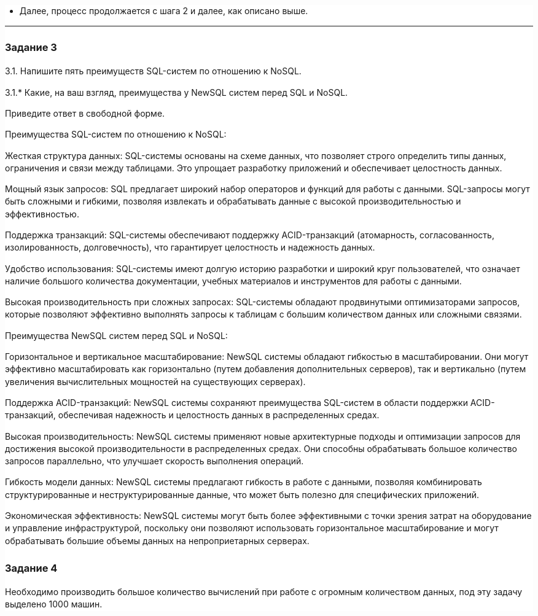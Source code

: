 - Далее, процесс продолжается с шага 2 и далее, как описано выше.



---

### Задание 3

3.1. Напишите пять преимуществ SQL-систем по отношению к NoSQL.

3.1.* Какие, на ваш взгляд, преимущества у NewSQL систем перед SQL и NoSQL.

Приведите ответ в свободной форме.

Преимущества SQL-систем по отношению к NoSQL:

Жесткая структура данных: SQL-системы основаны на схеме данных, что позволяет строго определить типы данных, ограничения и связи между таблицами. Это упрощает разработку приложений и обеспечивает целостность данных.

Мощный язык запросов: SQL предлагает широкий набор операторов и функций для работы с данными. SQL-запросы могут быть сложными и гибкими, позволяя извлекать и обрабатывать данные с высокой производительностью и эффективностью.

Поддержка транзакций: SQL-системы обеспечивают поддержку ACID-транзакций (атомарность, согласованность, изолированность, долговечность), что гарантирует целостность и надежность данных.

Удобство использования: SQL-системы имеют долгую историю разработки и широкий круг пользователей, что означает наличие большого количества документации, учебных материалов и инструментов для работы с данными.

Высокая производительность при сложных запросах: SQL-системы обладают продвинутыми оптимизаторами запросов, которые позволяют эффективно выполнять запросы к таблицам с большим количеством данных или сложными связями.

Преимущества NewSQL систем перед SQL и NoSQL:

Горизонтальное и вертикальное масштабирование: NewSQL системы обладают гибкостью в масштабировании. Они могут эффективно масштабировать как горизонтально (путем добавления дополнительных серверов), так и вертикально (путем увеличения вычислительных мощностей на существующих серверах).

Поддержка ACID-транзакций: NewSQL системы сохраняют преимущества SQL-систем в области поддержки ACID-транзакций, обеспечивая надежность и целостность данных в распределенных средах.

Высокая производительность: NewSQL системы применяют новые архитектурные подходы и оптимизации запросов для достижения высокой производительности в распределенных средах. Они способны обрабатывать большое количество запросов параллельно, что улучшает скорость выполнения операций.

Гибкость модели данных: NewSQL системы предлагают гибкость в работе с данными, позволяя комбинировать структурированные и неструктурированные данные, что может быть полезно для специфических приложений.

Экономическая эффективность: NewSQL системы могут быть более эффективными с точки зрения затрат на оборудование и управление инфраструктурой, поскольку они позволяют использовать горизонтальное масштабирование и могут обрабатывать большие объемы данных на непроприетарных серверах.

### Задание 4

Необходимо производить большое количество вычислений при работе с огромным количеством данных, под эту задачу выделено 1000 машин.
